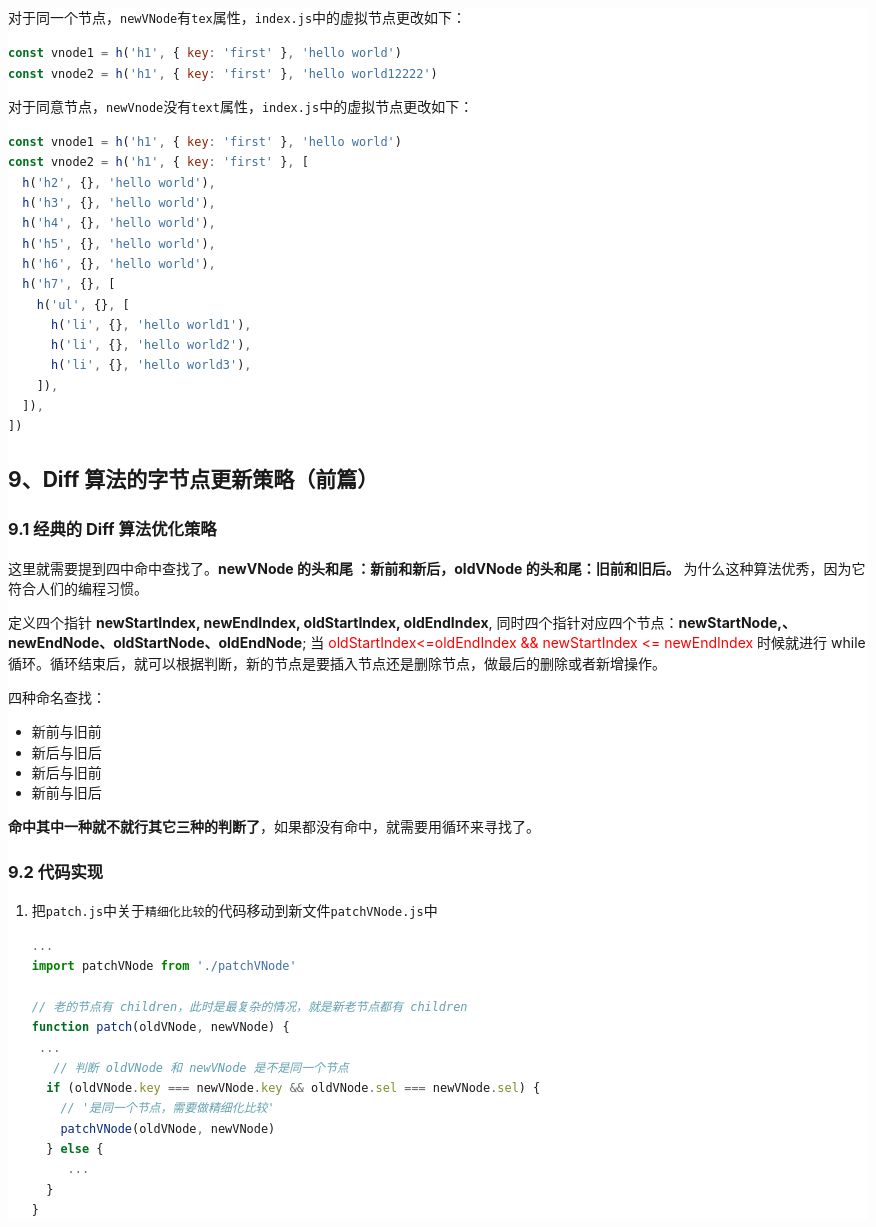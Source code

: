    对于同一个节点，`newVNode`有`tex`属性，`index.js`中的虚拟节点更改如下：

   ```javascript
   const vnode1 = h('h1', { key: 'first' }, 'hello world')
   const vnode2 = h('h1', { key: 'first' }, 'hello world12222')
   ```

   对于同意节点，`newVnode`没有`text`属性，`index.js`中的虚拟节点更改如下：

   ```javascript
   const vnode1 = h('h1', { key: 'first' }, 'hello world')
   const vnode2 = h('h1', { key: 'first' }, [
     h('h2', {}, 'hello world'),
     h('h3', {}, 'hello world'),
     h('h4', {}, 'hello world'),
     h('h5', {}, 'hello world'),
     h('h6', {}, 'hello world'),
     h('h7', {}, [
       h('ul', {}, [
         h('li', {}, 'hello world1'),
         h('li', {}, 'hello world2'),
         h('li', {}, 'hello world3'),
       ]),
     ]),
   ])
   ```

## 9、Diff 算法的字节点更新策略（前篇）

### 9.1 经典的 Diff 算法优化策略

这里就需要提到四中命中查找了。**newVNode 的头和尾 ：新前和新后，oldVNode 的头和尾：旧前和旧后。** 为什么这种算法优秀，因为它符合人们的编程习惯。

定义四个指针 **newStartIndex, newEndIndex, oldStartIndex, oldEndIndex**, 同时四个指针对应四个节点：**newStartNode,、newEndNode、oldStartNode、oldEndNode**; 当 <span style="color:red">oldStartIndex<=oldEndIndex && newStartIndex <= newEndIndex</span> 时候就进行 while 循环。循环结束后，就可以根据判断，新的节点是要插入节点还是删除节点，做最后的删除或者新增操作。

四种命名查找：

- 新前与旧前
- 新后与旧后
- 新后与旧前
- 新前与旧后

**命中其中一种就不就行其它三种的判断了**，如果都没有命中，就需要用循环来寻找了。

### 9.2 代码实现

1. 把`patch.js`中关于`精细化比较`的代码移动到新文件`patchVNode.js`中

   ```javascript
   ...
   import patchVNode from './patchVNode'

   // 老的节点有 children，此时是最复杂的情况，就是新老节点都有 children
   function patch(oldVNode, newVNode) {
   	...
      // 判断 oldVNode 和 newVNode 是不是同一个节点
     if (oldVNode.key === newVNode.key && oldVNode.sel === newVNode.sel) {
       // '是同一个节点，需要做精细化比较'
       patchVNode(oldVNode, newVNode)
     } else {
     	...
     }
   }

   ```
